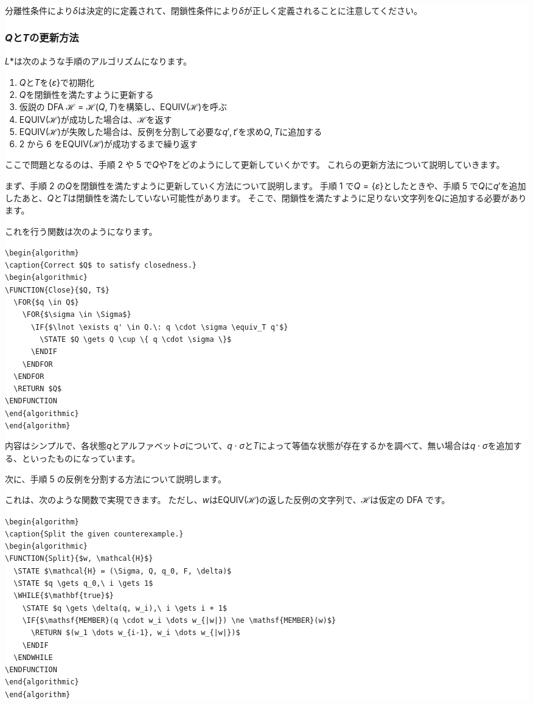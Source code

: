 分離性条件により$\delta$は決定的に定義されて、閉鎖性条件により$\delta$が正しく定義されることに注意してください。

### $Q$と$T$の更新方法

$L\ast$は次のような手順のアルゴリズムになります。

1. $Q$と$T$を$\{ \varepsilon \}$で初期化
2. $Q$を閉鎖性を満たすように更新する
3. 仮説の DFA $\mathcal{H} = \mathcal{H}(Q, T)$を構築し、$\mathsf{EQUIV}(\mathcal{H})$を呼ぶ
4. $\mathsf{EQUIV}(\mathcal{H})$が成功した場合は、$\mathcal{H}$を返す
5. $\mathsf{EQUIV}(\mathcal{H})$が失敗した場合は、反例を分割して必要な$q', t'$を求め$Q, T$に追加する
6. 2 から 6 を$\mathsf{EQUIV}(\mathcal{H})$が成功するまで繰り返す

ここで問題となるのは、手順 2 や 5 で$Q$や$T$をどのようにして更新していくかです。
これらの更新方法について説明していきます。

まず、手順 2 の$Q$を閉鎖性を満たすように更新していく方法について説明します。
手順 1 で$Q = \{ \varepsilon \}$としたときや、手順 5 で$Q$に$q'$を追加したあと、$Q$と$T$は閉鎖性を満たしていない可能性があります。
そこで、閉鎖性を満たすように足りない文字列を$Q$に追加する必要があります。

これを行う関数は次のようになります。

```pseudocode
\begin{algorithm}
\caption{Correct $Q$ to satisfy closedness.}
\begin{algorithmic}
\FUNCTION{Close}{$Q, T$}
  \FOR{$q \in Q$}
    \FOR{$\sigma \in \Sigma$}
      \IF{$\lnot \exists q' \in Q.\: q \cdot \sigma \equiv_T q'$}
        \STATE $Q \gets Q \cup \{ q \cdot \sigma \}$
      \ENDIF
    \ENDFOR
  \ENDFOR
  \RETURN $Q$
\ENDFUNCTION
\end{algorithmic}
\end{algorithm}
```

内容はシンプルで、各状態$q$とアルファベット$\sigma$について、$q \cdot \sigma$と$T$によって等価な状態が存在するかを調べて、無い場合は$q \cdot \sigma$を追加する、といったものになっています。

次に、手順 5 の反例を分割する方法について説明します。

これは、次のような関数で実現できます。
ただし、$w$は$\mathsf{EQUIV}(\mathcal{H})$の返した反例の文字列で、$\mathcal{H}$は仮定の DFA です。

```pseudocode
\begin{algorithm}
\caption{Split the given counterexample.}
\begin{algorithmic}
\FUNCTION{Split}{$w, \mathcal{H}$}
  \STATE $\mathcal{H} = (\Sigma, Q, q_0, F, \delta)$
  \STATE $q \gets q_0,\ i \gets 1$
  \WHILE{$\mathbf{true}$}
    \STATE $q \gets \delta(q, w_i),\ i \gets i + 1$
    \IF{$\mathsf{MEMBER}(q \cdot w_i \dots w_{|w|}) \ne \mathsf{MEMBER}(w)$}
      \RETURN $(w_1 \dots w_{i-1}, w_i \dots w_{|w|})$
    \ENDIF
  \ENDWHILE
\ENDFUNCTION
\end{algorithmic}
\end{algorithm}
```
